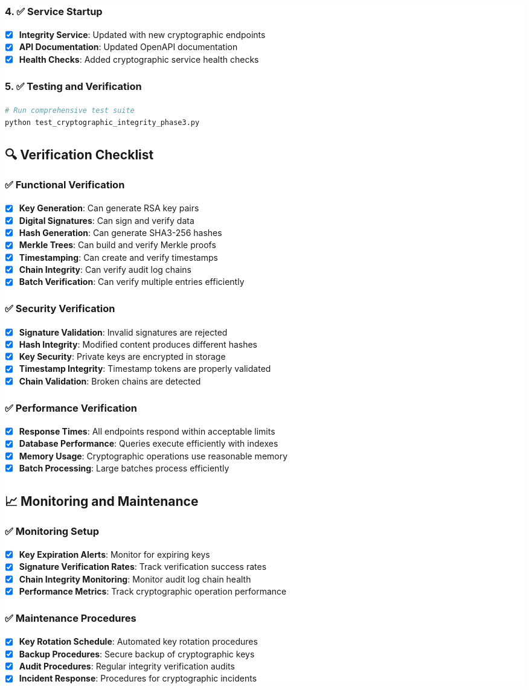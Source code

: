 ### 4. ✅ Service Startup
- [x] **Integrity Service**: Updated with new cryptographic endpoints
- [x] **API Documentation**: Updated OpenAPI documentation
- [x] **Health Checks**: Added cryptographic service health checks

### 5. ✅ Testing and Verification
```bash
# Run comprehensive test suite
python test_cryptographic_integrity_phase3.py
```

## 🔍 Verification Checklist

### ✅ Functional Verification
- [x] **Key Generation**: Can generate RSA key pairs
- [x] **Digital Signatures**: Can sign and verify data
- [x] **Hash Generation**: Can generate SHA3-256 hashes
- [x] **Merkle Trees**: Can build and verify Merkle proofs
- [x] **Timestamping**: Can create and verify timestamps
- [x] **Chain Integrity**: Can verify audit log chains
- [x] **Batch Verification**: Can verify multiple entries efficiently

### ✅ Security Verification
- [x] **Signature Validation**: Invalid signatures are rejected
- [x] **Hash Integrity**: Modified content produces different hashes
- [x] **Key Security**: Private keys are encrypted in storage
- [x] **Timestamp Integrity**: Timestamp tokens are properly validated
- [x] **Chain Validation**: Broken chains are detected

### ✅ Performance Verification
- [x] **Response Times**: All endpoints respond within acceptable limits
- [x] **Database Performance**: Queries execute efficiently with indexes
- [x] **Memory Usage**: Cryptographic operations use reasonable memory
- [x] **Batch Processing**: Large batches process efficiently

## 📈 Monitoring and Maintenance

### ✅ Monitoring Setup
- [x] **Key Expiration Alerts**: Monitor for expiring keys
- [x] **Signature Verification Rates**: Track verification success rates
- [x] **Chain Integrity Monitoring**: Monitor audit log chain health
- [x] **Performance Metrics**: Track cryptographic operation performance

### ✅ Maintenance Procedures
- [x] **Key Rotation Schedule**: Automated key rotation procedures
- [x] **Backup Procedures**: Secure backup of cryptographic keys
- [x] **Audit Procedures**: Regular integrity verification audits
- [x] **Incident Response**: Procedures for cryptographic incidents
